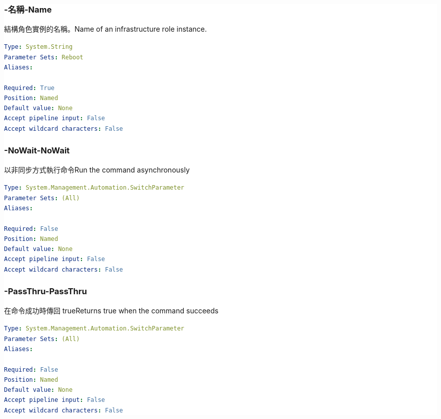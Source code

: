 ### <span data-ttu-id="d0a97-123">-名稱</span><span class="sxs-lookup"><span data-stu-id="d0a97-123">-Name</span></span>
<span data-ttu-id="d0a97-124">結構角色實例的名稱。</span><span class="sxs-lookup"><span data-stu-id="d0a97-124">Name of an infrastructure role instance.</span></span>

```yaml
Type: System.String
Parameter Sets: Reboot
Aliases:

Required: True
Position: Named
Default value: None
Accept pipeline input: False
Accept wildcard characters: False

```

### <span data-ttu-id="d0a97-125">-NoWait</span><span class="sxs-lookup"><span data-stu-id="d0a97-125">-NoWait</span></span>
<span data-ttu-id="d0a97-126">以非同步方式執行命令</span><span class="sxs-lookup"><span data-stu-id="d0a97-126">Run the command asynchronously</span></span>

```yaml
Type: System.Management.Automation.SwitchParameter
Parameter Sets: (All)
Aliases:

Required: False
Position: Named
Default value: None
Accept pipeline input: False
Accept wildcard characters: False

```

### <span data-ttu-id="d0a97-127">-PassThru</span><span class="sxs-lookup"><span data-stu-id="d0a97-127">-PassThru</span></span>
<span data-ttu-id="d0a97-128">在命令成功時傳回 true</span><span class="sxs-lookup"><span data-stu-id="d0a97-128">Returns true when the command succeeds</span></span>

```yaml
Type: System.Management.Automation.SwitchParameter
Parameter Sets: (All)
Aliases:

Required: False
Position: Named
Default value: None
Accept pipeline input: False
Accept wildcard characters: False

```
